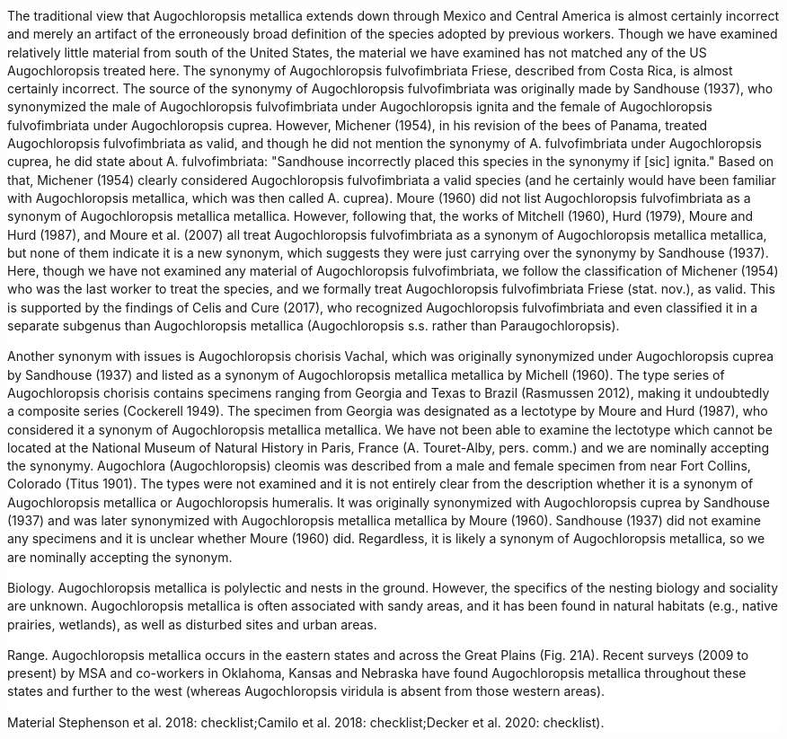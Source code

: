 The traditional view that Augochloropsis metallica extends down through Mexico and Central America is almost certainly incorrect and merely an artifact of the erroneously broad definition of the species adopted by previous workers. Though we have examined relatively little material from south of the United States, the material we have examined has not matched any of the US Augochloropsis treated here. The synonymy of Augochloropsis fulvofimbriata Friese, described from Costa Rica, is almost certainly incorrect. The source of the synonymy of Augochloropsis fulvofimbriata was originally made by Sandhouse (1937), who synonymized the male of Augochloropsis fulvofimbriata under Augochloropsis ignita and the female of Augochloropsis fulvofimbriata under Augochloropsis cuprea. However, Michener (1954), in his revision of the bees of Panama, treated Augochloropsis fulvofimbriata as valid, and though he did not mention the synonymy of A. fulvofimbriata under Augochloropsis cuprea, he did state about A. fulvofimbriata: "Sandhouse incorrectly placed this species in the synonymy if [sic] ignita." Based on that, Michener (1954) clearly considered Augochloropsis fulvofimbriata a valid species (and he certainly would have been familiar with Augochloropsis metallica, which was then called A. cuprea). Moure (1960) did not list Augochloropsis fulvofimbriata as a synonym of Augochloropsis metallica metallica. However, following that, the works of Mitchell (1960), Hurd (1979), Moure and Hurd (1987), and Moure et al. (2007) all treat Augochloropsis fulvofimbriata as a synonym of Augochloropsis metallica metallica, but none of them indicate it is a new synonym, which suggests they were just carrying over the synonymy by Sandhouse (1937). Here, though we have not examined any material of Augochloropsis fulvofimbriata, we follow the classification of Michener (1954) who was the last worker to treat the species, and we formally treat Augochloropsis fulvofimbriata Friese (stat. nov.), as valid. This is supported by the findings of Celis and Cure (2017), who recognized Augochloropsis fulvofimbriata and even classified it in a separate subgenus than Augochloropsis metallica (Augochloropsis s.s. rather than Paraugochloropsis).

Another synonym with issues is Augochloropsis chorisis Vachal, which was originally synonymized under Augochloropsis cuprea by Sandhouse (1937) and listed as a synonym of Augochloropsis metallica metallica by Michell (1960). The type series of Augochloropsis chorisis contains specimens ranging from Georgia and Texas to Brazil (Rasmussen 2012), making it undoubtedly a composite series (Cockerell 1949). The specimen from Georgia was designated as a lectotype by Moure and Hurd (1987), who considered it a synonym of Augochloropsis metallica metallica. We have not been able to examine the lectotype which cannot be located at the National Museum of Natural History in Paris, France (A. Touret-Alby, pers. comm.) and we are nominally accepting the synonymy. Augochlora (Augochloropsis) cleomis was described from a male and female specimen from near Fort Collins, Colorado (Titus 1901). The types were not examined and it is not entirely clear from the description whether it is a synonym of Augochloropsis metallica or Augochloropsis humeralis. It was originally synonymized with Augochloropsis cuprea by Sandhouse (1937) and was later synonymized with Augochloropsis metallica metallica by Moure (1960). Sandhouse (1937) did not examine any specimens and it is unclear whether Moure (1960) did. Regardless, it is likely a synonym of Augochloropsis metallica, so we are nominally accepting the synonym.

Biology. Augochloropsis metallica is polylectic and nests in the ground. However, the specifics of the nesting biology and sociality are unknown. Augochloropsis metallica is often associated with sandy areas, and it has been found in natural habitats (e.g., native prairies, wetlands), as well as disturbed sites and urban areas.

Range. Augochloropsis metallica occurs in the eastern states and across the Great Plains (Fig. 21A). Recent surveys (2009 to present) by MSA and co-workers in Oklahoma, Kansas and Nebraska have found Augochloropsis metallica throughout these states and further to the west (whereas Augochloropsis viridula is absent from those western areas).

Material   Stephenson et al. 2018: checklist;Camilo et al. 2018: checklist;Decker et al. 2020: checklist).
